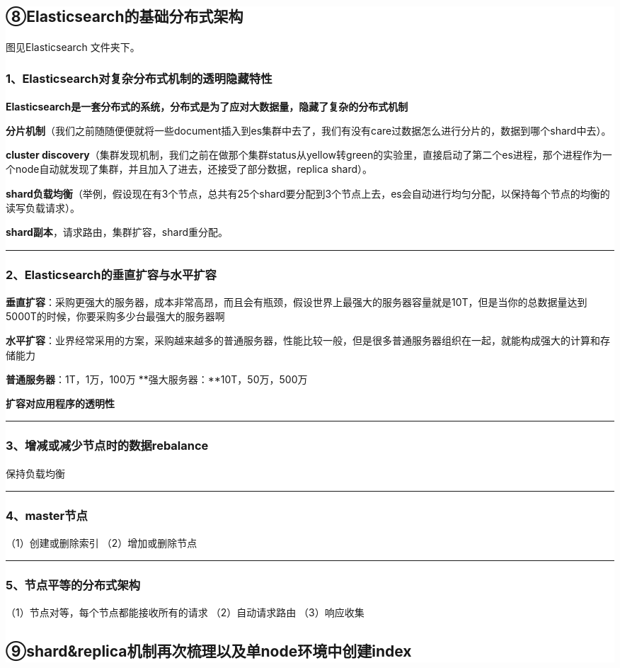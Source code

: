 ```java
```



## ⑧Elasticsearch的基础分布式架构

图见Elasticsearch 文件夹下。

### 1、Elasticsearch对复杂分布式机制的透明隐藏特性

**Elasticsearch是一套分布式的系统，分布式是为了应对大数据量，隐藏了复杂的分布式机制**

**分片机制**（我们之前随随便便就将一些document插入到es集群中去了，我们有没有care过数据怎么进行分片的，数据到哪个shard中去）。

**cluster discovery**（集群发现机制，我们之前在做那个集群status从yellow转green的实验里，直接启动了第二个es进程，那个进程作为一个node自动就发现了集群，并且加入了进去，还接受了部分数据，replica shard）。

**shard负载均衡**（举例，假设现在有3个节点，总共有25个shard要分配到3个节点上去，es会自动进行均匀分配，以保持每个节点的均衡的读写负载请求）。

**shard副本**，请求路由，集群扩容，shard重分配。

--------------------------------------------------------------------------------------------------------------------

### 2、Elasticsearch的垂直扩容与水平扩容

**垂直扩容**：采购更强大的服务器，成本非常高昂，而且会有瓶颈，假设世界上最强大的服务器容量就是10T，但是当你的总数据量达到5000T的时候，你要采购多少台最强大的服务器啊

**水平扩容**：业界经常采用的方案，采购越来越多的普通服务器，性能比较一般，但是很多普通服务器组织在一起，就能构成强大的计算和存储能力

**普通服务器**：1T，1万，100万
**强大服务器：**10T，50万，500万

**扩容对应用程序的透明性**

--------------------------------------------------------------------------------------------------------------------

### 3、增减或减少节点时的数据rebalance

保持负载均衡

--------------------------------------------------------------------------------------------------------------------

### **4、master节点**

（1）创建或删除索引
（2）增加或删除节点

--------------------------------------------------------------------------------------------------------------------

### **5、节点平等的分布式架构**

（1）节点对等，每个节点都能接收所有的请求
（2）自动请求路由
（3）响应收集



## ⑨shard&replica机制再次梳理以及单node环境中创建index
